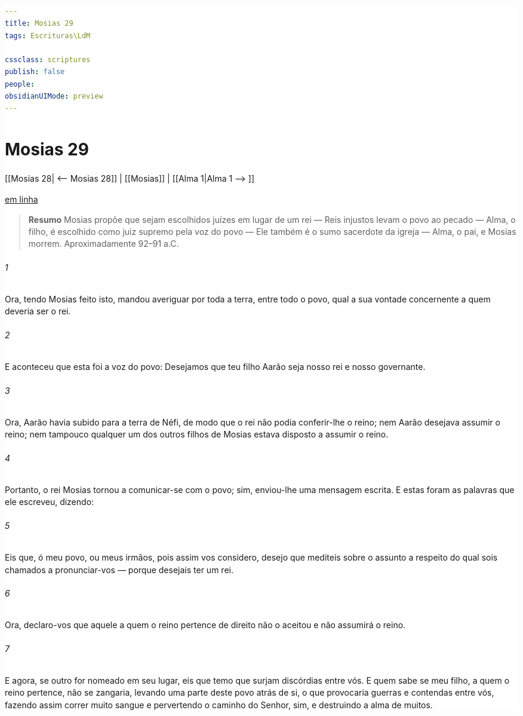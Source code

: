 ```yaml
---
title: Mosias 29
tags: Escrituras\LdM

cssclass: scriptures
publish: false
people:
obsidianUIMode: preview
---
```


# Mosias 29
[[Mosias 28| <-- Mosias 28]] | [[Mosias]] | [[Alma 1|Alma 1 --> ]]

[em linha](https://churchofjesuschrist.org/study/scriptures/bofm/mosiah/29?lang=por)

> __Resumo__
Mosias propõe que sejam escolhidos juízes em lugar de um rei — Reis injustos levam o povo ao pecado — Alma, o filho, é escolhido como juiz supremo pela voz do povo — Ele também é o sumo sacerdote da igreja — Alma, o pai, e Mosias morrem. Aproximadamente 92–91 a.C.

###### 1 
Ora, tendo Mosias feito isto, mandou averiguar por toda a terra, entre todo o povo, qual a sua vontade concernente a quem deveria ser o rei.

###### 2 
E aconteceu que esta foi a voz do povo: Desejamos que teu filho Aarão seja nosso rei e nosso governante.

###### 3 
Ora, Aarão havia subido para a terra de Néfi, de modo que o rei não podia conferir-lhe o reino; nem Aarão desejava assumir o reino; nem tampouco qualquer um dos outros filhos de Mosias estava disposto a assumir o reino.

###### 4 
Portanto, o rei Mosias tornou a comunicar-se com o povo; sim, enviou-lhe uma mensagem escrita. E estas foram as palavras que ele escreveu, dizendo:

###### 5 
Eis que, ó meu povo, ou meus irmãos, pois assim vos considero, desejo que mediteis sobre o assunto a respeito do qual sois chamados a pronunciar-vos — porque desejais ter um rei.

###### 6 
Ora, declaro-vos que aquele a quem o reino pertence de direito não o aceitou e não assumirá o reino.

###### 7 
E agora, se outro for nomeado em seu lugar, eis que temo que surjam discórdias entre vós. E quem sabe se meu filho, a quem o reino pertence, não se zangaria, levando uma parte deste povo atrás de si, o que provocaria guerras e contendas entre vós, fazendo assim correr muito sangue e pervertendo o caminho do Senhor, sim, e destruindo a alma de muitos.
